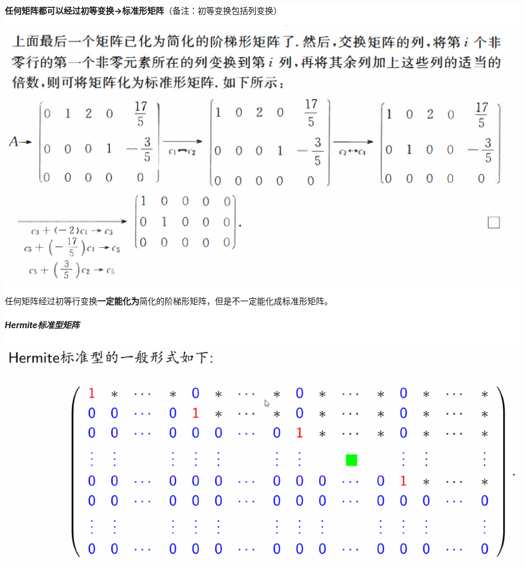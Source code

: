 **任何矩阵都可以经过初等变换->标准形矩阵**（备注：初等变换包括列变换）

![image-20200406223115604](README/image-20200406223115604.png)

任何矩阵经过初等行变换**一定能化为**简化的阶梯形矩阵，但是不一定能化成标准形矩阵。

##### Hermite标准型矩阵

![image-20200331091431912](README/image-20200331091431912.png)
